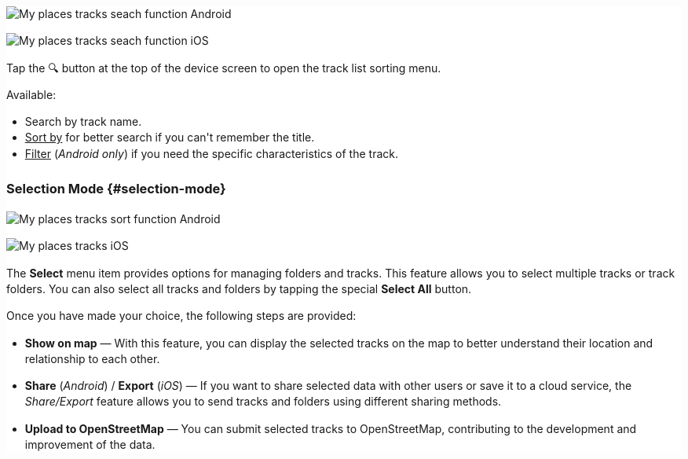 <Tabs groupId="operating-systems" queryString="operating-systems">

<TabItem value="android" label="Android">

![My places tracks seach function Android](@site/static/img/personal/tracks/my_places_tracks_search_andr.png)

</TabItem>

<TabItem value="ios" label="iOS">

![My places tracks seach function iOS](@site/static/img/personal/tracks/my_places_tracks_search_ios.png)

</TabItem>

</Tabs>  

Tap the &#x1F50D; button at the top of the device screen to open the track list sorting menu.  

Available:

- Search by track name.
- [Sort by](#sort-by) for better search if you can't remember the title.
- [Filter](./smart-folder.md#search-filter) (*Android only*) if you need the specific characteristics of the track.


### Selection Mode {#selection-mode}

<Tabs groupId="operating-systems" queryString="operating-systems">

<TabItem value="android" label="Android">

![My places tracks sort function Android](@site/static/img/personal/tracks/manage_tracks_selection_mode_andr.png)

</TabItem>

<TabItem value="ios" label="iOS">

![My places tracks iOS](@site/static/img/personal/tracks/manage_tracks_selection_mode_2_ios.png)

</TabItem>

</Tabs>  

The **Select** menu item provides options for managing folders and tracks. This feature allows you to select multiple tracks or track folders. You can also select all tracks and folders by tapping the special **Select All** button.

Once you have made your choice, the following steps are provided:  

- **Show on map** — With this feature, you can display the selected tracks on the map to better understand their location and relationship to each other.

- **Share** (*Android*) / **Export** (*iOS*) — If you want to share selected data with other users or save it to a cloud service, the *Share/Export* feature allows you to send tracks and folders using different sharing methods.

- **Upload to OpenStreetMap** — You can submit selected tracks to OpenStreetMap, contributing to the development and improvement of the data.
